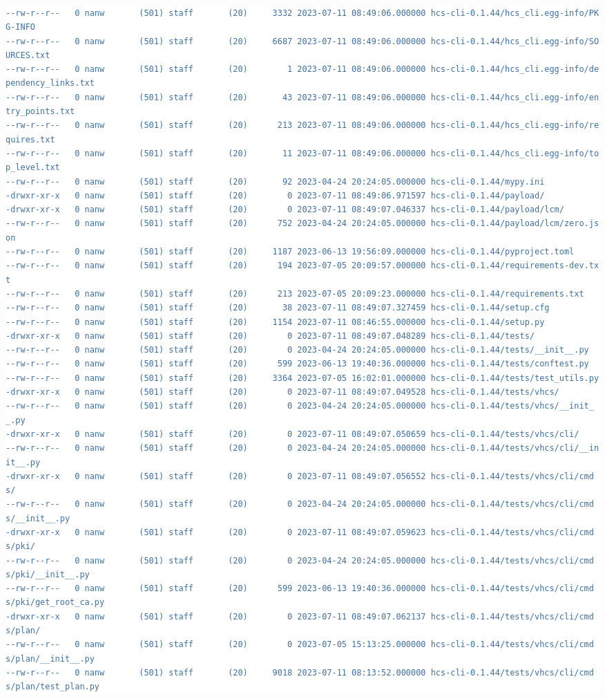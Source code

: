 ```diff
--rw-r--r--   0 nanw       (501) staff       (20)     3332 2023-07-11 08:49:06.000000 hcs-cli-0.1.44/hcs_cli.egg-info/PKG-INFO
--rw-r--r--   0 nanw       (501) staff       (20)     6687 2023-07-11 08:49:06.000000 hcs-cli-0.1.44/hcs_cli.egg-info/SOURCES.txt
--rw-r--r--   0 nanw       (501) staff       (20)        1 2023-07-11 08:49:06.000000 hcs-cli-0.1.44/hcs_cli.egg-info/dependency_links.txt
--rw-r--r--   0 nanw       (501) staff       (20)       43 2023-07-11 08:49:06.000000 hcs-cli-0.1.44/hcs_cli.egg-info/entry_points.txt
--rw-r--r--   0 nanw       (501) staff       (20)      213 2023-07-11 08:49:06.000000 hcs-cli-0.1.44/hcs_cli.egg-info/requires.txt
--rw-r--r--   0 nanw       (501) staff       (20)       11 2023-07-11 08:49:06.000000 hcs-cli-0.1.44/hcs_cli.egg-info/top_level.txt
--rw-r--r--   0 nanw       (501) staff       (20)       92 2023-04-24 20:24:05.000000 hcs-cli-0.1.44/mypy.ini
-drwxr-xr-x   0 nanw       (501) staff       (20)        0 2023-07-11 08:49:06.971597 hcs-cli-0.1.44/payload/
-drwxr-xr-x   0 nanw       (501) staff       (20)        0 2023-07-11 08:49:07.046337 hcs-cli-0.1.44/payload/lcm/
--rw-r--r--   0 nanw       (501) staff       (20)      752 2023-04-24 20:24:05.000000 hcs-cli-0.1.44/payload/lcm/zero.json
--rw-r--r--   0 nanw       (501) staff       (20)     1187 2023-06-13 19:56:09.000000 hcs-cli-0.1.44/pyproject.toml
--rw-r--r--   0 nanw       (501) staff       (20)      194 2023-07-05 20:09:57.000000 hcs-cli-0.1.44/requirements-dev.txt
--rw-r--r--   0 nanw       (501) staff       (20)      213 2023-07-05 20:09:23.000000 hcs-cli-0.1.44/requirements.txt
--rw-r--r--   0 nanw       (501) staff       (20)       38 2023-07-11 08:49:07.327459 hcs-cli-0.1.44/setup.cfg
--rw-r--r--   0 nanw       (501) staff       (20)     1154 2023-07-11 08:46:55.000000 hcs-cli-0.1.44/setup.py
-drwxr-xr-x   0 nanw       (501) staff       (20)        0 2023-07-11 08:49:07.048289 hcs-cli-0.1.44/tests/
--rw-r--r--   0 nanw       (501) staff       (20)        0 2023-04-24 20:24:05.000000 hcs-cli-0.1.44/tests/__init__.py
--rw-r--r--   0 nanw       (501) staff       (20)      599 2023-06-13 19:40:36.000000 hcs-cli-0.1.44/tests/conftest.py
--rw-r--r--   0 nanw       (501) staff       (20)     3364 2023-07-05 16:02:01.000000 hcs-cli-0.1.44/tests/test_utils.py
-drwxr-xr-x   0 nanw       (501) staff       (20)        0 2023-07-11 08:49:07.049528 hcs-cli-0.1.44/tests/vhcs/
--rw-r--r--   0 nanw       (501) staff       (20)        0 2023-04-24 20:24:05.000000 hcs-cli-0.1.44/tests/vhcs/__init__.py
-drwxr-xr-x   0 nanw       (501) staff       (20)        0 2023-07-11 08:49:07.050659 hcs-cli-0.1.44/tests/vhcs/cli/
--rw-r--r--   0 nanw       (501) staff       (20)        0 2023-04-24 20:24:05.000000 hcs-cli-0.1.44/tests/vhcs/cli/__init__.py
-drwxr-xr-x   0 nanw       (501) staff       (20)        0 2023-07-11 08:49:07.056552 hcs-cli-0.1.44/tests/vhcs/cli/cmds/
--rw-r--r--   0 nanw       (501) staff       (20)        0 2023-04-24 20:24:05.000000 hcs-cli-0.1.44/tests/vhcs/cli/cmds/__init__.py
-drwxr-xr-x   0 nanw       (501) staff       (20)        0 2023-07-11 08:49:07.059623 hcs-cli-0.1.44/tests/vhcs/cli/cmds/pki/
--rw-r--r--   0 nanw       (501) staff       (20)        0 2023-04-24 20:24:05.000000 hcs-cli-0.1.44/tests/vhcs/cli/cmds/pki/__init__.py
--rw-r--r--   0 nanw       (501) staff       (20)      599 2023-06-13 19:40:36.000000 hcs-cli-0.1.44/tests/vhcs/cli/cmds/pki/get_root_ca.py
-drwxr-xr-x   0 nanw       (501) staff       (20)        0 2023-07-11 08:49:07.062137 hcs-cli-0.1.44/tests/vhcs/cli/cmds/plan/
--rw-r--r--   0 nanw       (501) staff       (20)        0 2023-07-05 15:13:25.000000 hcs-cli-0.1.44/tests/vhcs/cli/cmds/plan/__init__.py
--rw-r--r--   0 nanw       (501) staff       (20)     9018 2023-07-11 08:13:52.000000 hcs-cli-0.1.44/tests/vhcs/cli/cmds/plan/test_plan.py
```